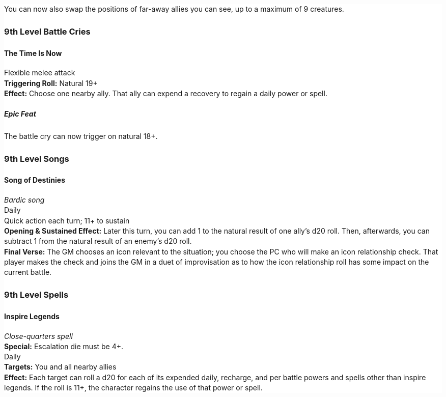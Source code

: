 You can now also swap the positions of far-away allies you can see, up to a maximum of 9 creatures.

### 9th Level Battle Cries

#### The Time Is Now

Flexible melee attack  
**Triggering Roll:** Natural 19+  
**Effect:** Choose one nearby ally. That ally can expend a recovery to regain a daily power or spell.

##### Epic Feat

The battle cry can now trigger on natural 18+.

### 9th Level Songs

#### Song of Destinies

*Bardic song*  
Daily  
Quick action each turn; 11+ to sustain  
**Opening & Sustained Effect:** Later this turn, you can add 1 to the natural result of one ally’s d20 roll. Then, afterwards, you can subtract 1 from the natural result of an enemy’s d20 roll.  
**Final Verse:** The GM chooses an icon relevant to the situation; you choose the PC who will make an icon relationship check. That player makes the check and joins the GM in a duet of improvisation as to how the icon relationship roll has some impact on the current battle.

### 9th Level Spells

#### Inspire Legends

*Close-quarters spell*  
**Special:** Escalation die must be 4+.  
Daily  
**Targets:** You and all nearby allies  
**Effect:** Each target can roll a d20 for each of its expended daily, recharge, and per battle powers and spells other than inspire legends. If the roll is 11+, the character regains the use of that power or spell.
